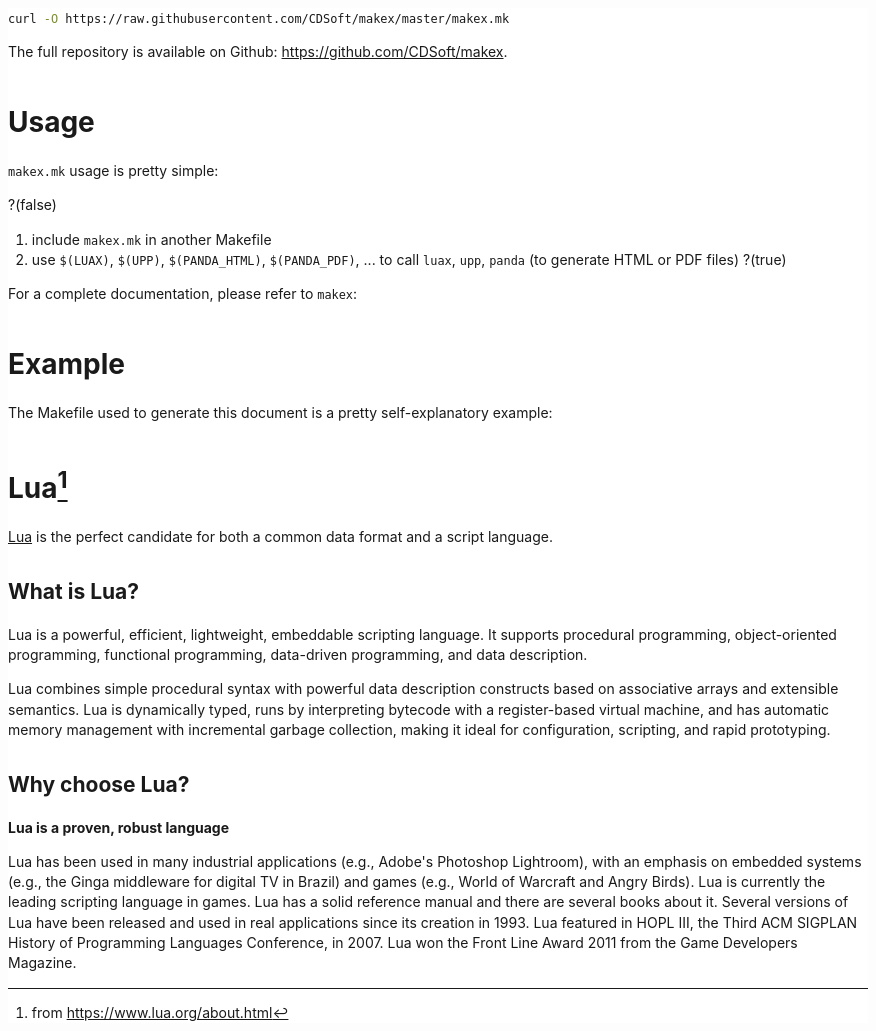 ``` sh
curl -O https://raw.githubusercontent.com/CDSoft/makex/master/makex.mk
```

The full repository is available on Github: <https://github.com/CDSoft/makex>.

# Usage

`makex.mk` usage is pretty simple:

?(false)
1. include `makex.mk` in another Makefile
2. use `$(LUAX)`, `$(UPP)`, `$(PANDA_HTML)`, `$(PANDA_PDF)`, ... to call
   `luax`, `upp`, `panda` (to generate HTML or PDF files)
?(true)

For a complete documentation, please refer to `makex`:

```{.makefile include=makex.mk pattern="#{{{%s*(.-)%s*#}}}" format="%1"}
```

# Example

The Makefile used to generate this document is a pretty self-explanatory example:

```{.makefile include=Makefile pattern="# 8<%-+%s*(.*)" format="%1"}
```

# Lua[^lua]

[Lua](https://www.lua.org) is the perfect candidate for both a
common data format and a script language.

## What is Lua?

Lua is a powerful, efficient, lightweight, embeddable scripting language. It
supports procedural programming, object-oriented programming, functional
programming, data-driven programming, and data description.

Lua combines simple procedural syntax with powerful data description constructs
based on associative arrays and extensible semantics. Lua is dynamically typed,
runs by interpreting bytecode with a register-based virtual machine, and has
automatic memory management with incremental garbage collection, making it
ideal for configuration, scripting, and rapid prototyping.

[^lua]: from <https://www.lua.org/about.html>

## Why choose Lua?

**Lua is a proven, robust language**

Lua has been used in many industrial applications (e.g., Adobe's Photoshop
Lightroom), with an emphasis on embedded systems (e.g., the Ginga middleware
for digital TV in Brazil) and games (e.g., World of Warcraft and Angry Birds).
Lua is currently the leading scripting language in games. Lua has a solid
reference manual and there are several books about it. Several versions of Lua
have been released and used in real applications since its creation in 1993.
Lua featured in HOPL III, the Third ACM SIGPLAN History of Programming
Languages Conference, in 2007. Lua won the Front Line Award 2011 from the Game
Developers Magazine.

